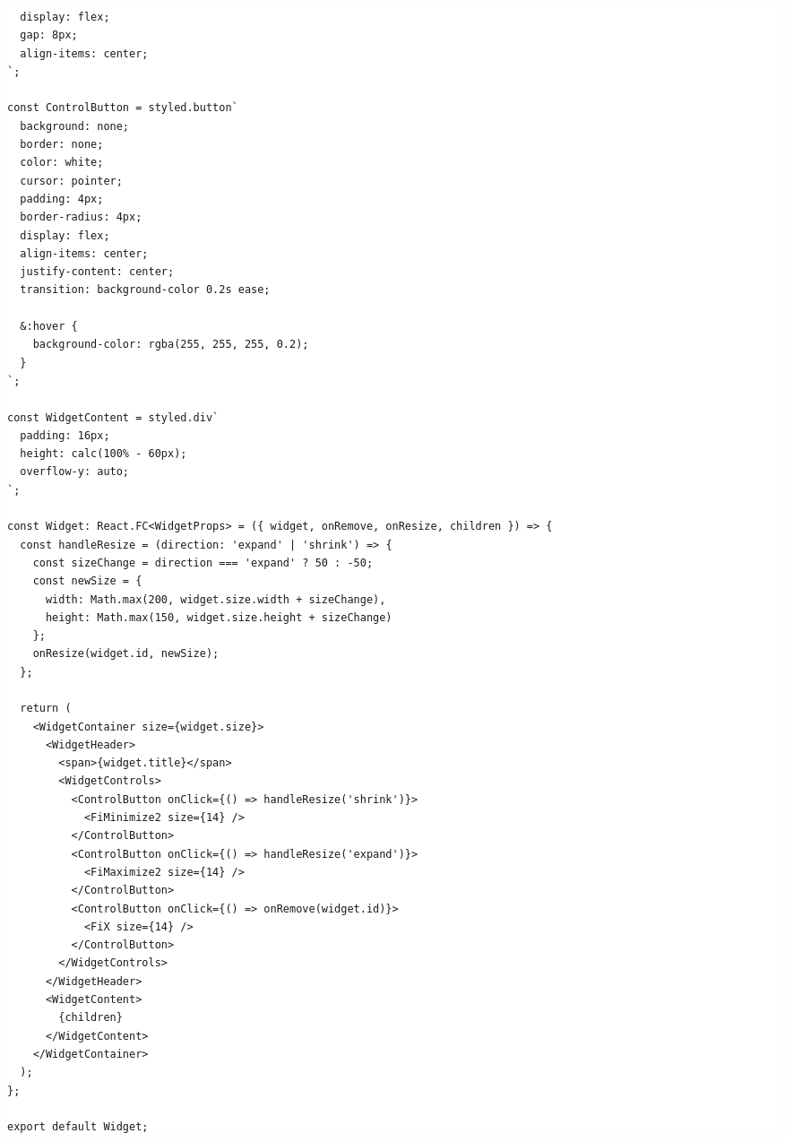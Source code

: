 ```typescriptreact
  display: flex;
  gap: 8px;
  align-items: center;
`;

const ControlButton = styled.button`
  background: none;
  border: none;
  color: white;
  cursor: pointer;
  padding: 4px;
  border-radius: 4px;
  display: flex;
  align-items: center;
  justify-content: center;
  transition: background-color 0.2s ease;
  
  &:hover {
    background-color: rgba(255, 255, 255, 0.2);
  }
`;

const WidgetContent = styled.div`
  padding: 16px;
  height: calc(100% - 60px);
  overflow-y: auto;
`;

const Widget: React.FC<WidgetProps> = ({ widget, onRemove, onResize, children }) => {
  const handleResize = (direction: 'expand' | 'shrink') => {
    const sizeChange = direction === 'expand' ? 50 : -50;
    const newSize = {
      width: Math.max(200, widget.size.width + sizeChange),
      height: Math.max(150, widget.size.height + sizeChange)
    };
    onResize(widget.id, newSize);
  };

  return (
    <WidgetContainer size={widget.size}>
      <WidgetHeader>
        <span>{widget.title}</span>
        <WidgetControls>
          <ControlButton onClick={() => handleResize('shrink')}>
            <FiMinimize2 size={14} />
          </ControlButton>
          <ControlButton onClick={() => handleResize('expand')}>
            <FiMaximize2 size={14} />
          </ControlButton>
          <ControlButton onClick={() => onRemove(widget.id)}>
            <FiX size={14} />
          </ControlButton>
        </WidgetControls>
      </WidgetHeader>
      <WidgetContent>
        {children}
      </WidgetContent>
    </WidgetContainer>
  );
};

export default Widget;
```